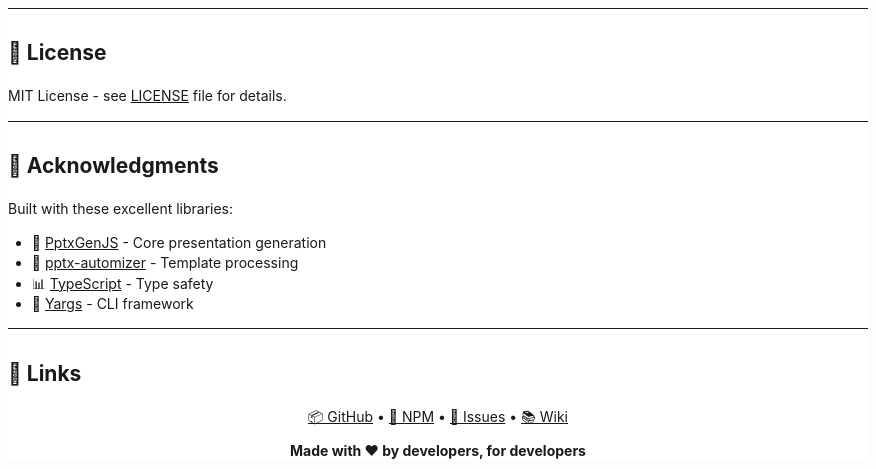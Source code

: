 ```bash
```

---

## 📜 License

MIT License - see [LICENSE](LICENSE) file for details.

---

## 🙏 Acknowledgments

Built with these excellent libraries:

- 🎯 [PptxGenJS](https://github.com/gitbrent/PptxGenJS) - Core presentation generation
- 🔧 [pptx-automizer](https://github.com/singerla/pptx-automizer) - Template processing
- 📊 [TypeScript](https://www.typescriptlang.org/) - Type safety
- 🎨 [Yargs](https://yargs.js.org/) - CLI framework

---

## 🔗 Links

<div align="center">
  <p>
    <a href="https://github.com/wapdat/powerpoint-creator">📦 GitHub</a> •
    <a href="https://www.npmjs.com/package/pptx-auto-gen">🚀 NPM</a> •
    <a href="https://github.com/wapdat/powerpoint-creator/issues">🐛 Issues</a> •
    <a href="https://github.com/wapdat/powerpoint-creator/wiki">📚 Wiki</a>
  </p>
  
  <p>
    <strong>Made with ❤️ by developers, for developers</strong>
  </p>
</div>